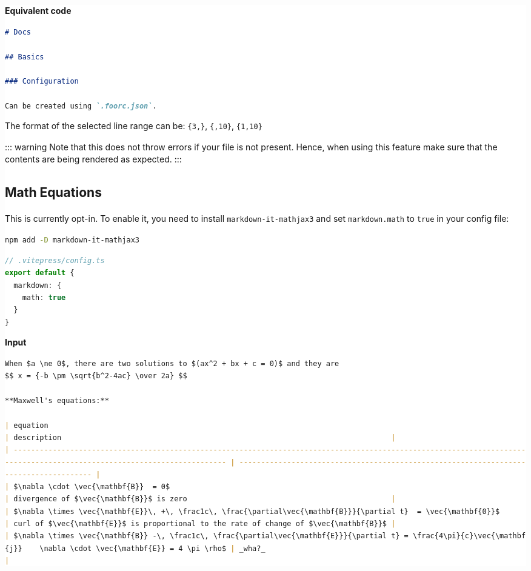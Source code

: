 **Equivalent code**

```md
# Docs

## Basics

### Configuration

Can be created using `.foorc.json`.
```

The format of the selected line range can be: `{3,}`, `{,10}`, `{1,10}`

::: warning
Note that this does not throw errors if your file is not present. Hence, when using this feature make sure that the contents are being rendered as expected.
:::

## Math Equations

This is currently opt-in. To enable it, you need to install `markdown-it-mathjax3` and set `markdown.math` to `true` in your config file:

```sh
npm add -D markdown-it-mathjax3
```

```ts
// .vitepress/config.ts
export default {
  markdown: {
    math: true
  }
}
```

**Input**

```md
When $a \ne 0$, there are two solutions to $(ax^2 + bx + c = 0)$ and they are
$$ x = {-b \pm \sqrt{b^2-4ac} \over 2a} $$

**Maxwell's equations:**

| equation                                                                                                                                                                  | description                                                                            |
| ------------------------------------------------------------------------------------------------------------------------------------------------------------------------- | -------------------------------------------------------------------------------------- |
| $\nabla \cdot \vec{\mathbf{B}}  = 0$                                                                                                                                      | divergence of $\vec{\mathbf{B}}$ is zero                                               |
| $\nabla \times \vec{\mathbf{E}}\, +\, \frac1c\, \frac{\partial\vec{\mathbf{B}}}{\partial t}  = \vec{\mathbf{0}}$                                                          | curl of $\vec{\mathbf{E}}$ is proportional to the rate of change of $\vec{\mathbf{B}}$ |
| $\nabla \times \vec{\mathbf{B}} -\, \frac1c\, \frac{\partial\vec{\mathbf{E}}}{\partial t} = \frac{4\pi}{c}\vec{\mathbf{j}}    \nabla \cdot \vec{\mathbf{E}} = 4 \pi \rho$ | _wha?_                                                                                 |
```
